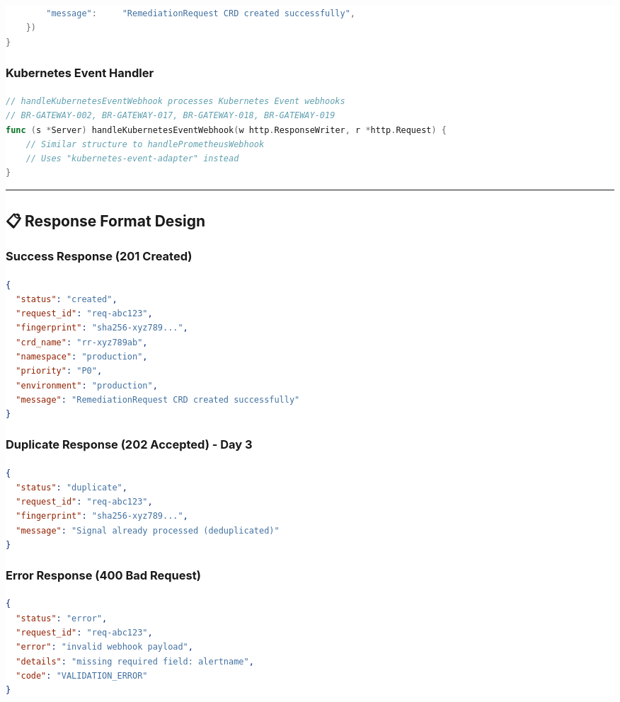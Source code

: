 ```go
        "message":     "RemediationRequest CRD created successfully",
    })
}
```

### **Kubernetes Event Handler**

```go
// handleKubernetesEventWebhook processes Kubernetes Event webhooks
// BR-GATEWAY-002, BR-GATEWAY-017, BR-GATEWAY-018, BR-GATEWAY-019
func (s *Server) handleKubernetesEventWebhook(w http.ResponseWriter, r *http.Request) {
    // Similar structure to handlePrometheusWebhook
    // Uses "kubernetes-event-adapter" instead
}
```

---

## 📋 **Response Format Design**

### **Success Response** (201 Created)
```json
{
  "status": "created",
  "request_id": "req-abc123",
  "fingerprint": "sha256-xyz789...",
  "crd_name": "rr-xyz789ab",
  "namespace": "production",
  "priority": "P0",
  "environment": "production",
  "message": "RemediationRequest CRD created successfully"
}
```

### **Duplicate Response** (202 Accepted) - Day 3
```json
{
  "status": "duplicate",
  "request_id": "req-abc123",
  "fingerprint": "sha256-xyz789...",
  "message": "Signal already processed (deduplicated)"
}
```

### **Error Response** (400 Bad Request)
```json
{
  "status": "error",
  "request_id": "req-abc123",
  "error": "invalid webhook payload",
  "details": "missing required field: alertname",
  "code": "VALIDATION_ERROR"
}
```
